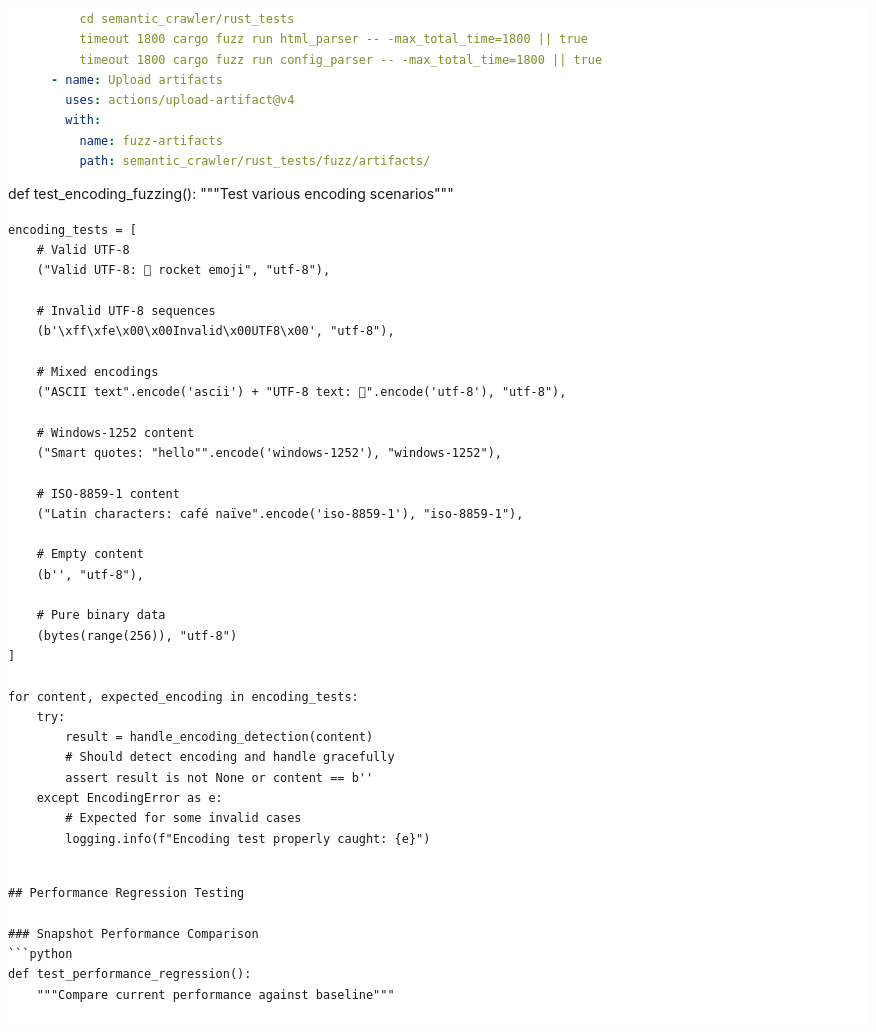 ```yaml
          cd semantic_crawler/rust_tests
          timeout 1800 cargo fuzz run html_parser -- -max_total_time=1800 || true
          timeout 1800 cargo fuzz run config_parser -- -max_total_time=1800 || true
      - name: Upload artifacts
        uses: actions/upload-artifact@v4
        with:
          name: fuzz-artifacts
          path: semantic_crawler/rust_tests/fuzz/artifacts/
```

def test_encoding_fuzzing():
    """Test various encoding scenarios"""
    
    encoding_tests = [
        # Valid UTF-8
        ("Valid UTF-8: 🚀 rocket emoji", "utf-8"),
        
        # Invalid UTF-8 sequences
        (b'\xff\xfe\x00\x00Invalid\x00UTF8\x00', "utf-8"),
        
        # Mixed encodings
        ("ASCII text".encode('ascii') + "UTF-8 text: 🚀".encode('utf-8'), "utf-8"),
        
        # Windows-1252 content
        ("Smart quotes: "hello"".encode('windows-1252'), "windows-1252"),
        
        # ISO-8859-1 content
        ("Latin characters: café naïve".encode('iso-8859-1'), "iso-8859-1"),
        
        # Empty content
        (b'', "utf-8"),
        
        # Pure binary data
        (bytes(range(256)), "utf-8")
    ]
    
    for content, expected_encoding in encoding_tests:
        try:
            result = handle_encoding_detection(content)
            # Should detect encoding and handle gracefully
            assert result is not None or content == b''
        except EncodingError as e:
            # Expected for some invalid cases
            logging.info(f"Encoding test properly caught: {e}")
```

## Performance Regression Testing

### Snapshot Performance Comparison
```python
def test_performance_regression():
    """Compare current performance against baseline"""
    
```